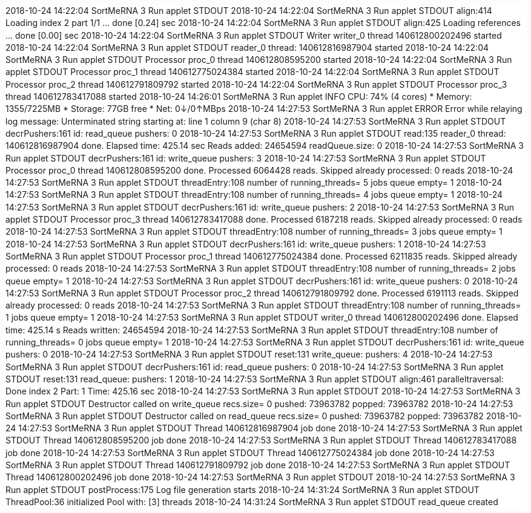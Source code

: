 2018-10-24 14:22:04 SortMeRNA 3 Run applet STDOUT
2018-10-24 14:22:04 SortMeRNA 3 Run applet STDOUT align:414 Loading index 2 part 1/1 ... done [0.24] sec
2018-10-24 14:22:04 SortMeRNA 3 Run applet STDOUT align:425 Loading references  ... done [0.00] sec
2018-10-24 14:22:04 SortMeRNA 3 Run applet STDOUT Writer writer_0 thread 140612800202496 started
2018-10-24 14:22:04 SortMeRNA 3 Run applet STDOUT reader_0 thread: 140612816987904 started
2018-10-24 14:22:04 SortMeRNA 3 Run applet STDOUT Processor proc_0 thread 140612808595200 started
2018-10-24 14:22:04 SortMeRNA 3 Run applet STDOUT Processor proc_1 thread 140612775024384 started
2018-10-24 14:22:04 SortMeRNA 3 Run applet STDOUT Processor proc_2 thread 140612791809792 started
2018-10-24 14:22:04 SortMeRNA 3 Run applet STDOUT Processor proc_3 thread 140612783417088 started
2018-10-24 14:26:01 SortMeRNA 3 Run applet INFO CPU: 74% (4 cores) * Memory: 1355/7225MB * Storage: 77GB free * Net: 0↓/0↑MBps
2018-10-24 14:27:53 SortMeRNA 3 Run applet ERROR Error while relaying log message: Unterminated string starting at: line 1 column 9 (char 8)
2018-10-24 14:27:53 SortMeRNA 3 Run applet STDOUT decrPushers:161 id: read_queue pushers: 0
2018-10-24 14:27:53 SortMeRNA 3 Run applet STDOUT read:135 reader_0 thread: 140612816987904 done. Elapsed time: 425.14 sec Reads added: 24654594 readQueue.size: 0
2018-10-24 14:27:53 SortMeRNA 3 Run applet STDOUT decrPushers:161 id: write_queue pushers: 3
2018-10-24 14:27:53 SortMeRNA 3 Run applet STDOUT Processor proc_0 thread 140612808595200 done. Processed 6064428 reads. Skipped already processed: 0 reads
2018-10-24 14:27:53 SortMeRNA 3 Run applet STDOUT threadEntry:108 number of running_threads= 5 jobs queue empty= 1
2018-10-24 14:27:53 SortMeRNA 3 Run applet STDOUT threadEntry:108 number of running_threads= 4 jobs queue empty= 1
2018-10-24 14:27:53 SortMeRNA 3 Run applet STDOUT decrPushers:161 id: write_queue pushers: 2
2018-10-24 14:27:53 SortMeRNA 3 Run applet STDOUT Processor proc_3 thread 140612783417088 done. Processed 6187218 reads. Skipped already processed: 0 reads
2018-10-24 14:27:53 SortMeRNA 3 Run applet STDOUT threadEntry:108 number of running_threads= 3 jobs queue empty= 1
2018-10-24 14:27:53 SortMeRNA 3 Run applet STDOUT decrPushers:161 id: write_queue pushers: 1
2018-10-24 14:27:53 SortMeRNA 3 Run applet STDOUT Processor proc_1 thread 140612775024384 done. Processed 6211835 reads. Skipped already processed: 0 reads
2018-10-24 14:27:53 SortMeRNA 3 Run applet STDOUT threadEntry:108 number of running_threads= 2 jobs queue empty= 1
2018-10-24 14:27:53 SortMeRNA 3 Run applet STDOUT decrPushers:161 id: write_queue pushers: 0
2018-10-24 14:27:53 SortMeRNA 3 Run applet STDOUT Processor proc_2 thread 140612791809792 done. Processed 6191113 reads. Skipped already processed: 0 reads
2018-10-24 14:27:53 SortMeRNA 3 Run applet STDOUT threadEntry:108 number of running_threads= 1 jobs queue empty= 1
2018-10-24 14:27:53 SortMeRNA 3 Run applet STDOUT writer_0 thread 140612800202496 done. Elapsed time: 425.14 s Reads written: 24654594
2018-10-24 14:27:53 SortMeRNA 3 Run applet STDOUT threadEntry:108 number of running_threads= 0 jobs queue empty= 1
2018-10-24 14:27:53 SortMeRNA 3 Run applet STDOUT decrPushers:161 id: write_queue pushers: 0
2018-10-24 14:27:53 SortMeRNA 3 Run applet STDOUT reset:131 write_queue: pushers: 4
2018-10-24 14:27:53 SortMeRNA 3 Run applet STDOUT decrPushers:161 id: read_queue pushers: 0
2018-10-24 14:27:53 SortMeRNA 3 Run applet STDOUT reset:131 read_queue: pushers: 1
2018-10-24 14:27:53 SortMeRNA 3 Run applet STDOUT align:461 paralleltraversal: Done index 2 Part: 1 Time: 425.16 sec
2018-10-24 14:27:53 SortMeRNA 3 Run applet STDOUT
2018-10-24 14:27:53 SortMeRNA 3 Run applet STDOUT Destructor called on write_queue  recs.size= 0 pushed: 73963782  popped: 73963782
2018-10-24 14:27:53 SortMeRNA 3 Run applet STDOUT Destructor called on read_queue  recs.size= 0 pushed: 73963782  popped: 73963782
2018-10-24 14:27:53 SortMeRNA 3 Run applet STDOUT Thread  140612816987904 job done
2018-10-24 14:27:53 SortMeRNA 3 Run applet STDOUT Thread  140612808595200 job done
2018-10-24 14:27:53 SortMeRNA 3 Run applet STDOUT Thread  140612783417088 job done
2018-10-24 14:27:53 SortMeRNA 3 Run applet STDOUT Thread  140612775024384 job done
2018-10-24 14:27:53 SortMeRNA 3 Run applet STDOUT Thread  140612791809792 job done
2018-10-24 14:27:53 SortMeRNA 3 Run applet STDOUT Thread  140612800202496 job done
2018-10-24 14:27:53 SortMeRNA 3 Run applet STDOUT
2018-10-24 14:27:53 SortMeRNA 3 Run applet STDOUT postProcess:175 Log file generation starts
2018-10-24 14:31:24 SortMeRNA 3 Run applet STDOUT ThreadPool:36 initialized Pool with: [3] threads
2018-10-24 14:31:24 SortMeRNA 3 Run applet STDOUT read_queue created